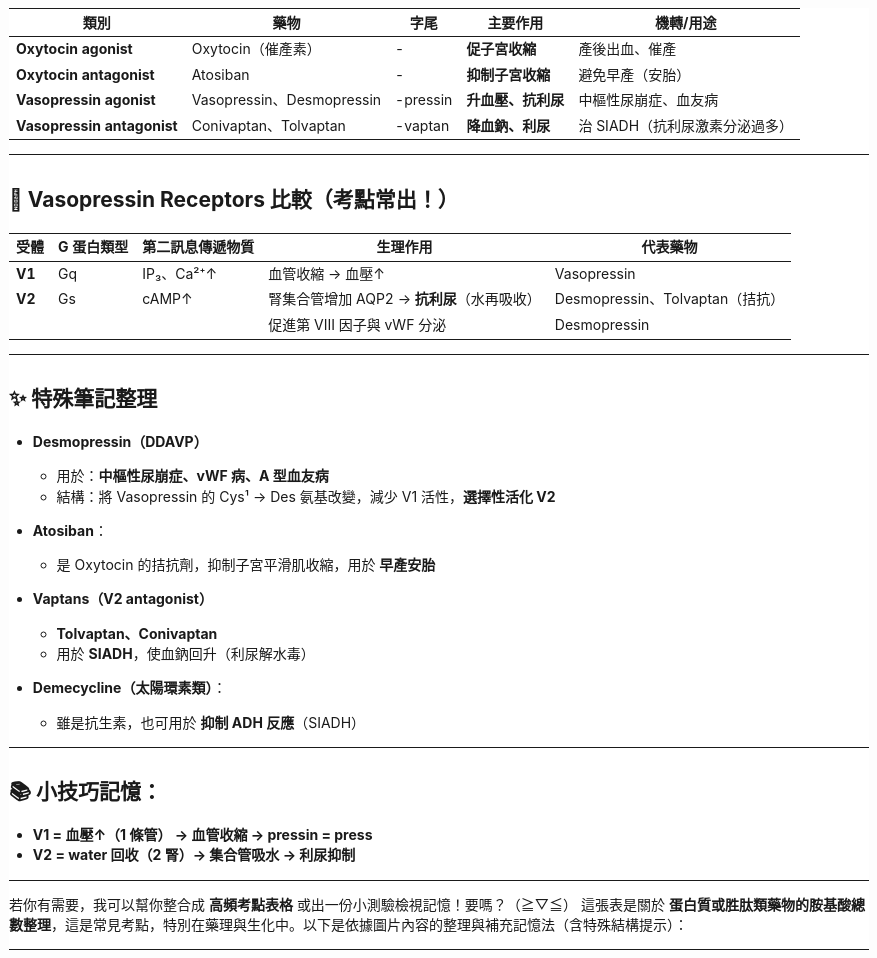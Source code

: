| 類別                         | 藥物                       | 字尾       | 主要作用        | 機轉/用途              |
| -------------------------- | ------------------------ | -------- | ----------- | ------------------ |
| **Oxytocin agonist**       | Oxytocin（催產素）            | -        | **促子宮收縮**   | 產後出血、催產            |
| **Oxytocin antagonist**    | Atosiban                 | -        | **抑制子宮收縮**  | 避免早產（安胎）           |
| **Vasopressin agonist**    | Vasopressin、Desmopressin | -pressin | **升血壓、抗利尿** | 中樞性尿崩症、血友病         |
| **Vasopressin antagonist** | Conivaptan、Tolvaptan     | -vaptan  | **降血鈉、利尿**  | 治 SIADH（抗利尿激素分泌過多） |

---

## 🧠 Vasopressin Receptors 比較（考點常出！）

| 受體     | G 蛋白類型 | 第二訊息傳遞物質  | 生理作用                        | 代表藥物                       |
| ------ | ------ | --------- | --------------------------- | -------------------------- |
| **V1** | Gq     | IP₃、Ca²⁺↑ | 血管收縮 → 血壓↑                  | Vasopressin                |
| **V2** | Gs     | cAMP↑     | 腎集合管增加 AQP2 → **抗利尿**（水再吸收） | Desmopressin、Tolvaptan（拮抗） |
|        |        |           | 促進第 VIII 因子與 vWF 分泌         | Desmopressin               |

---

## ✨ 特殊筆記整理

* **Desmopressin（DDAVP）**

  * 用於：**中樞性尿崩症、vWF 病、A 型血友病**
  * 結構：將 Vasopressin 的 Cys¹ → Des 氨基改變，減少 V1 活性，**選擇性活化 V2**

* **Atosiban**：

  * 是 Oxytocin 的拮抗劑，抑制子宮平滑肌收縮，用於 **早產安胎**

* **Vaptans（V2 antagonist）**

  * **Tolvaptan、Conivaptan**
  * 用於 **SIADH**，使血鈉回升（利尿解水毒）

* **Demecycline（太陽環素類）**：

  * 雖是抗生素，也可用於 **抑制 ADH 反應**（SIADH）

---

## 📚 小技巧記憶：

* **V1 = 血壓↑（1 條管） → 血管收縮 → pressin = press**
* **V2 = water 回收（2 腎）→ 集合管吸水 → 利尿抑制**

---

若你有需要，我可以幫你整合成 **高頻考點表格** 或出一份小測驗檢視記憶！要嗎？（≧▽≦）
這張表是關於 **蛋白質或胜肽類藥物的胺基酸總數整理**，這是常見考點，特別在藥理與生化中。以下是依據圖片內容的整理與補充記憶法（含特殊結構提示）：

---